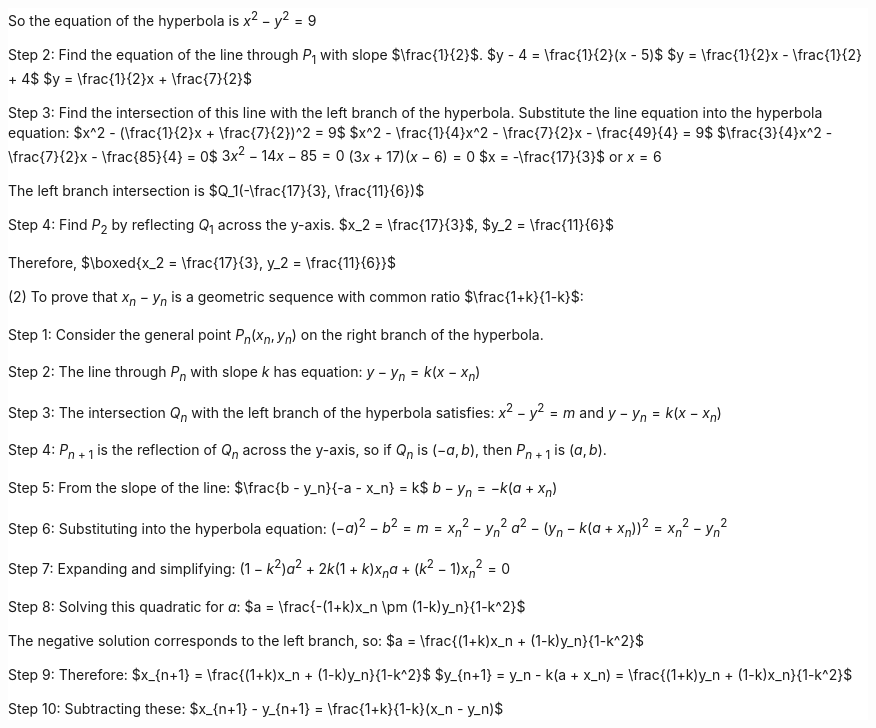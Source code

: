 So the equation of the hyperbola is $x^2 - y^2 = 9$

Step 2: Find the equation of the line through $P_1$ with slope $\frac{1}{2}$.
$y - 4 = \frac{1}{2}(x - 5)$
$y = \frac{1}{2}x - \frac{1}{2} + 4$
$y = \frac{1}{2}x + \frac{7}{2}$

Step 3: Find the intersection of this line with the left branch of the hyperbola.
Substitute the line equation into the hyperbola equation:
$x^2 - (\frac{1}{2}x + \frac{7}{2})^2 = 9$
$x^2 - \frac{1}{4}x^2 - \frac{7}{2}x - \frac{49}{4} = 9$
$\frac{3}{4}x^2 - \frac{7}{2}x - \frac{85}{4} = 0$
$3x^2 - 14x - 85 = 0$
$(3x + 17)(x - 6) = 0$
$x = -\frac{17}{3}$ or $x = 6$

The left branch intersection is $Q_1(-\frac{17}{3}, \frac{11}{6})$

Step 4: Find $P_2$ by reflecting $Q_1$ across the y-axis.
$x_2 = \frac{17}{3}$, $y_2 = \frac{11}{6}$

Therefore, $\boxed{x_2 = \frac{17}{3}, y_2 = \frac{11}{6}}$

(2) To prove that ${x_n - y_n}$ is a geometric sequence with common ratio $\frac{1+k}{1-k}$:

Step 1: Consider the general point $P_n(x_n, y_n)$ on the right branch of the hyperbola.

Step 2: The line through $P_n$ with slope $k$ has equation:
$y - y_n = k(x - x_n)$

Step 3: The intersection $Q_n$ with the left branch of the hyperbola satisfies:
$x^2 - y^2 = m$ and $y - y_n = k(x - x_n)$

Step 4: $P_{n+1}$ is the reflection of $Q_n$ across the y-axis, so if $Q_n$ is $(-a, b)$, then $P_{n+1}$ is $(a, b)$.

Step 5: From the slope of the line:
$\frac{b - y_n}{-a - x_n} = k$
$b - y_n = -k(a + x_n)$

Step 6: Substituting into the hyperbola equation:
$(-a)^2 - b^2 = m = x_n^2 - y_n^2$
$a^2 - (y_n - k(a + x_n))^2 = x_n^2 - y_n^2$

Step 7: Expanding and simplifying:
$(1-k^2)a^2 + 2k(1+k)x_na + (k^2-1)x_n^2 = 0$

Step 8: Solving this quadratic for $a$:
$a = \frac{-(1+k)x_n \pm (1-k)y_n}{1-k^2}$

The negative solution corresponds to the left branch, so:
$a = \frac{(1+k)x_n + (1-k)y_n}{1-k^2}$

Step 9: Therefore:
$x_{n+1} = \frac{(1+k)x_n + (1-k)y_n}{1-k^2}$
$y_{n+1} = y_n - k(a + x_n) = \frac{(1+k)y_n + (1-k)x_n}{1-k^2}$

Step 10: Subtracting these:
$x_{n+1} - y_{n+1} = \frac{1+k}{1-k}(x_n - y_n)$
